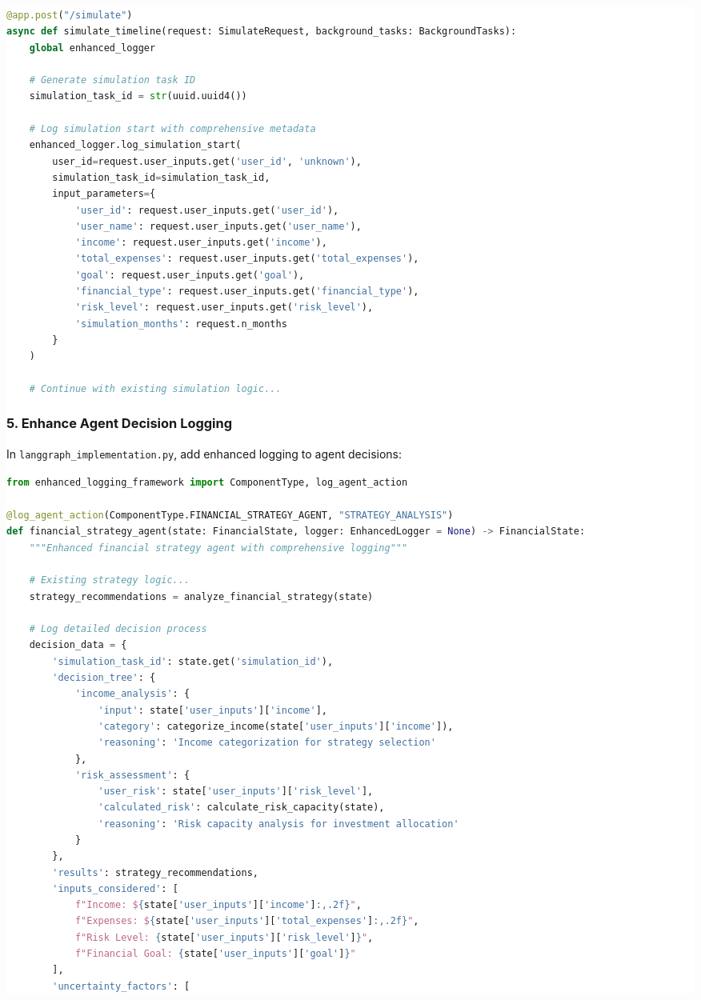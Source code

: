 ```python
@app.post("/simulate")
async def simulate_timeline(request: SimulateRequest, background_tasks: BackgroundTasks):
    global enhanced_logger
    
    # Generate simulation task ID
    simulation_task_id = str(uuid.uuid4())
    
    # Log simulation start with comprehensive metadata
    enhanced_logger.log_simulation_start(
        user_id=request.user_inputs.get('user_id', 'unknown'),
        simulation_task_id=simulation_task_id,
        input_parameters={
            'user_id': request.user_inputs.get('user_id'),
            'user_name': request.user_inputs.get('user_name'),
            'income': request.user_inputs.get('income'),
            'total_expenses': request.user_inputs.get('total_expenses'),
            'goal': request.user_inputs.get('goal'),
            'financial_type': request.user_inputs.get('financial_type'),
            'risk_level': request.user_inputs.get('risk_level'),
            'simulation_months': request.n_months
        }
    )
    
    # Continue with existing simulation logic...
```

### 5. Enhance Agent Decision Logging

In `langgraph_implementation.py`, add enhanced logging to agent decisions:

```python
from enhanced_logging_framework import ComponentType, log_agent_action

@log_agent_action(ComponentType.FINANCIAL_STRATEGY_AGENT, "STRATEGY_ANALYSIS")
def financial_strategy_agent(state: FinancialState, logger: EnhancedLogger = None) -> FinancialState:
    """Enhanced financial strategy agent with comprehensive logging"""
    
    # Existing strategy logic...
    strategy_recommendations = analyze_financial_strategy(state)
    
    # Log detailed decision process
    decision_data = {
        'simulation_task_id': state.get('simulation_id'),
        'decision_tree': {
            'income_analysis': {
                'input': state['user_inputs']['income'],
                'category': categorize_income(state['user_inputs']['income']),
                'reasoning': 'Income categorization for strategy selection'
            },
            'risk_assessment': {
                'user_risk': state['user_inputs']['risk_level'],
                'calculated_risk': calculate_risk_capacity(state),
                'reasoning': 'Risk capacity analysis for investment allocation'
            }
        },
        'results': strategy_recommendations,
        'inputs_considered': [
            f"Income: ${state['user_inputs']['income']:,.2f}",
            f"Expenses: ${state['user_inputs']['total_expenses']:,.2f}",
            f"Risk Level: {state['user_inputs']['risk_level']}",
            f"Financial Goal: {state['user_inputs']['goal']}"
        ],
        'uncertainty_factors': [
```